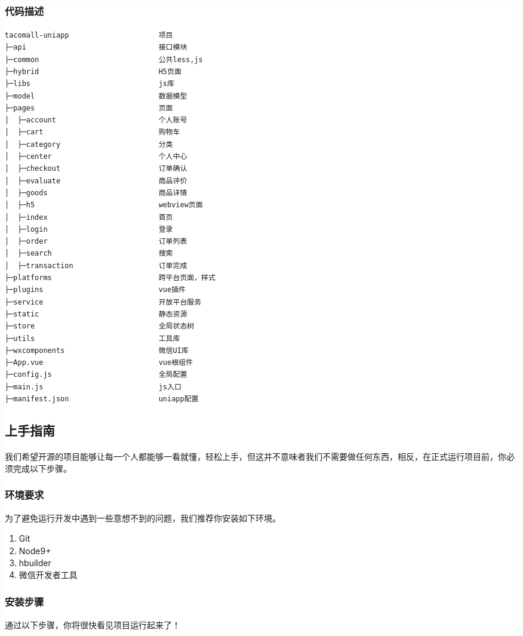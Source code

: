 ### 代码描述

~~~
tacomall-uniapp                     项目
├─api                               接口模块
├─common                            公共less,js
├─hybrid                            H5页面
├─libs                              js库
├─model                             数据模型
├─pages                             页面
│  ├─account                        个人账号
│  ├─cart                           购物车
│  ├─category                       分类
│  ├─center                         个人中心
│  ├─checkout                       订单确认
│  ├─evaluate                       商品评价
│  ├─goods                          商品详情
│  ├─h5                             webview页面
│  ├─index                          首页
│  ├─login                          登录
│  ├─order                          订单列表
│  ├─search                         搜索
│  ├─transaction                    订单完成
├─platforms                         跨平台页面，样式
├─plugins                           vue插件
├─service                           开放平台服务
├─static                            静态资源
├─store                             全局状态树
├─utils                             工具库
├─wxcomponents                      微信UI库
├─App.vue                           vue根组件
├─config.js                         全局配置
├─main.js                           js入口
├─manifest.json                     uniapp配置
~~~

## 上手指南

我们希望开源的项目能够让每一个人都能够一看就懂，轻松上手，但这并不意味者我们不需要做任何东西，相反，在正式运行项目前，你必须完成以下步骤。

### 环境要求

为了避免运行开发中遇到一些意想不到的问题，我们推荐你安装如下环境。

1. Git
2. Node9+
3. hbuilder
4. 微信开发者工具

### 安装步骤

通过以下步骤，你将很快看见项目运行起来了！
